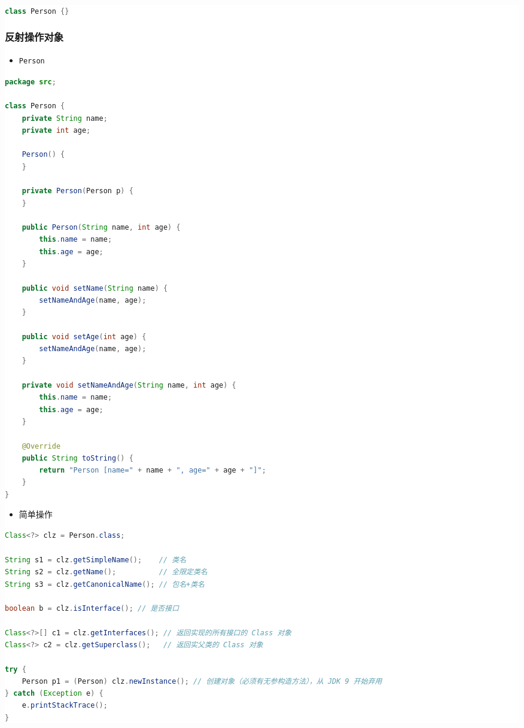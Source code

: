 ```java
class Person {}
```

### 反射操作对象

- `Person`

```java
package src;

class Person {
    private String name;
    private int age;

    Person() {
    }

    private Person(Person p) {
    }

    public Person(String name, int age) {
        this.name = name;
        this.age = age;
    }

    public void setName(String name) {
        setNameAndAge(name, age);
    }

    public void setAge(int age) {
        setNameAndAge(name, age);
    }

    private void setNameAndAge(String name, int age) {
        this.name = name;
        this.age = age;
    }

    @Override
    public String toString() {
        return "Person [name=" + name + ", age=" + age + "]";
    }
}
```

- 简单操作

```java
Class<?> clz = Person.class;

String s1 = clz.getSimpleName();    // 类名
String s2 = clz.getName();          // 全限定类名
String s3 = clz.getCanonicalName(); // 包名+类名

boolean b = clz.isInterface(); // 是否接口

Class<?>[] c1 = clz.getInterfaces(); // 返回实现的所有接口的 Class 对象
Class<?> c2 = clz.getSuperclass();   // 返回实父类的 Class 对象

try {
    Person p1 = (Person) clz.newInstance(); // 创建对象（必须有无参构造方法），从 JDK 9 开始弃用
} catch (Exception e) {
    e.printStackTrace();
}
```
